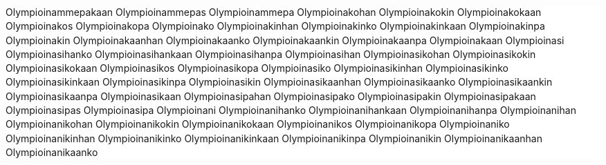 Olympioinammepakaan
Olympioinammepas
Olympioinammepa
Olympioinakohan
Olympioinakokin
Olympioinakokaan
Olympioinakos
Olympioinakopa
Olympioinako
Olympioinakinhan
Olympioinakinko
Olympioinakinkaan
Olympioinakinpa
Olympioinakin
Olympioinakaanhan
Olympioinakaanko
Olympioinakaankin
Olympioinakaanpa
Olympioinakaan
Olympioinasi
Olympioinasihanko
Olympioinasihankaan
Olympioinasihanpa
Olympioinasihan
Olympioinasikohan
Olympioinasikokin
Olympioinasikokaan
Olympioinasikos
Olympioinasikopa
Olympioinasiko
Olympioinasikinhan
Olympioinasikinko
Olympioinasikinkaan
Olympioinasikinpa
Olympioinasikin
Olympioinasikaanhan
Olympioinasikaanko
Olympioinasikaankin
Olympioinasikaanpa
Olympioinasikaan
Olympioinasipahan
Olympioinasipako
Olympioinasipakin
Olympioinasipakaan
Olympioinasipas
Olympioinasipa
Olympioinani
Olympioinanihanko
Olympioinanihankaan
Olympioinanihanpa
Olympioinanihan
Olympioinanikohan
Olympioinanikokin
Olympioinanikokaan
Olympioinanikos
Olympioinanikopa
Olympioinaniko
Olympioinanikinhan
Olympioinanikinko
Olympioinanikinkaan
Olympioinanikinpa
Olympioinanikin
Olympioinanikaanhan
Olympioinanikaanko